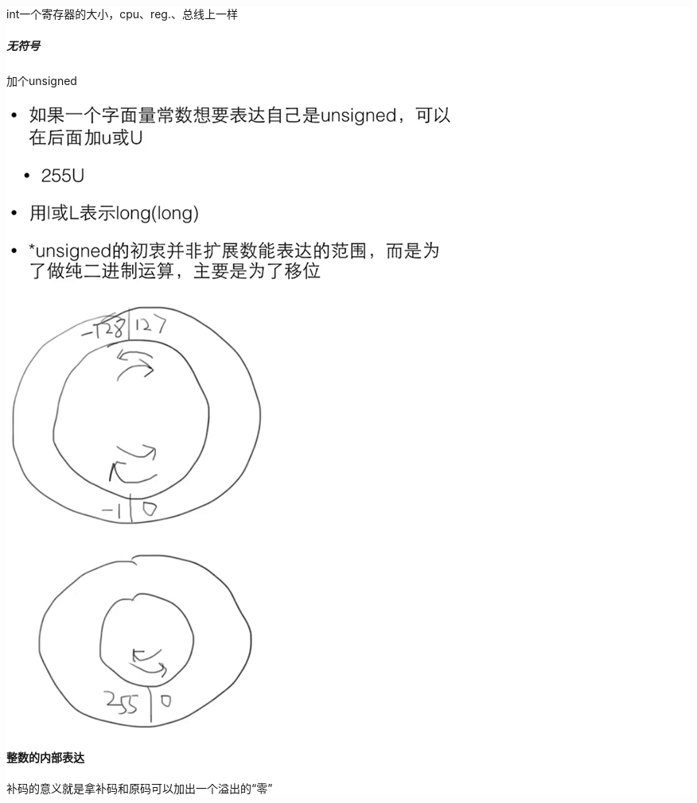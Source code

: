 int一个寄存器的大小，cpu、reg.、总线上一样

##### 无符号

加个unsigned

![img](resource/img/clip_image030.png)

![img](resource/img/clip_image032.png)

#### 整数的内部表达

补码的意义就是拿补码和原码可以加出一个溢出的“零”
